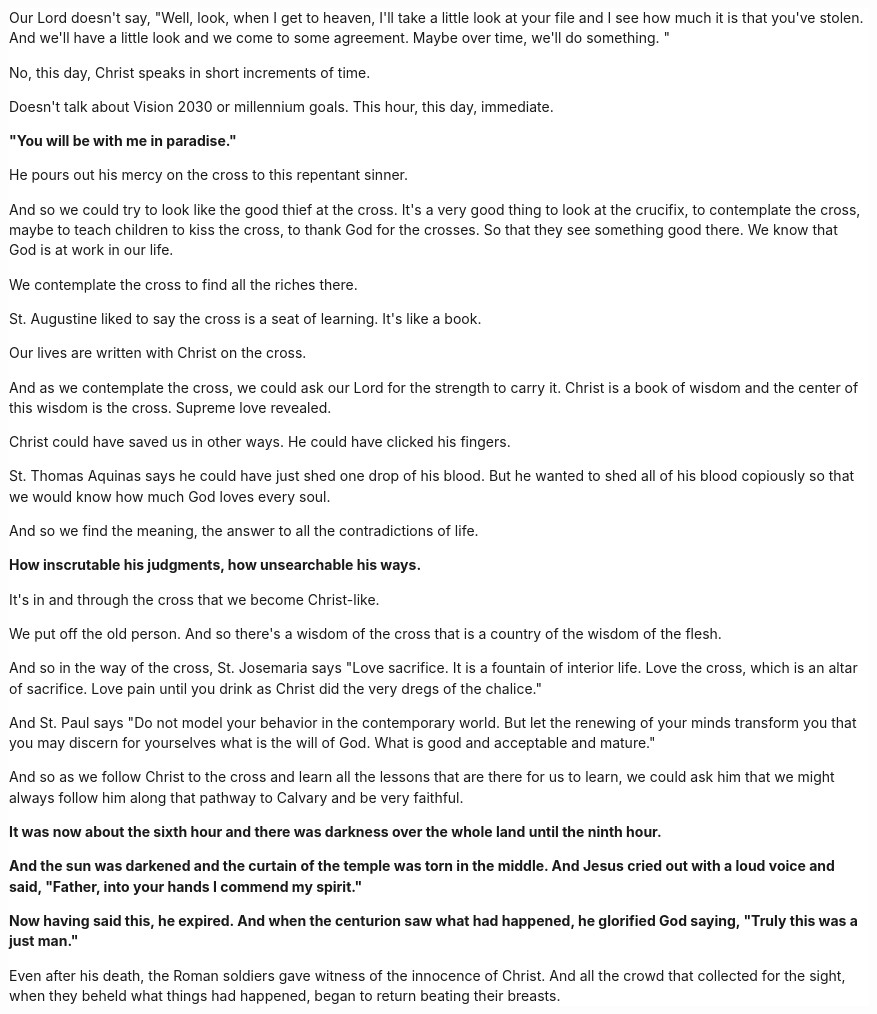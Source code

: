 Our Lord doesn\'t say, "Well, look, when I get to heaven, I\'ll take a little look at your file and I see how much it is that you\'ve stolen. And we\'ll have a little look and we come to some agreement. Maybe over time, we\'ll do something. "

No, this day, Christ speaks in short increments of time.

Doesn\'t talk about Vision 2030 or millennium goals. This hour, this day, immediate.

**"You will be with me in paradise."**

He pours out his mercy on the cross to this repentant sinner.

And so we could try to look like the good thief at the cross. It\'s a very good thing to look at the crucifix, to contemplate the cross, maybe to teach children to kiss the cross, to thank God for the crosses. So that they see something good there. We know that God is at work in our life.

We contemplate the cross to find all the riches there.

St. Augustine liked to say the cross is a seat of learning. It\'s like a book.

Our lives are written with Christ on the cross.

And as we contemplate the cross, we could ask our Lord for the strength to carry it. Christ is a book of wisdom and the center of this wisdom is the cross. Supreme love revealed.

Christ could have saved us in other ways. He could have clicked his fingers.

St. Thomas Aquinas says he could have just shed one drop of his blood. But he wanted to shed all of his blood copiously so that we would know how much God loves every soul.

And so we find the meaning, the answer to all the contradictions of life.

**How inscrutable his judgments, how unsearchable his ways.**

It\'s in and through the cross that we become Christ-like.

We put off the old person. And so there\'s a wisdom of the cross that is a country of the wisdom of the flesh.

And so in the way of the cross, St. Josemaria says "Love sacrifice. It is a fountain of interior life. Love the cross, which is an altar of sacrifice. Love pain until you drink as Christ did the very dregs of the chalice."

And St. Paul says "Do not model your behavior in the contemporary world. But let the renewing of your minds transform you that you may discern for yourselves what is the will of God. What is good and acceptable and mature."

And so as we follow Christ to the cross and learn all the lessons that are there for us to learn, we could ask him that we might always follow him along that pathway to Calvary and be very faithful.

**It was now about the sixth hour and there was darkness over the whole land until the ninth hour.**

**And the sun was darkened and the curtain of the temple was torn in the middle. And Jesus cried out with a loud voice and said, "Father, into your hands I commend my spirit."**

**Now having said this, he expired. And when the centurion saw what had happened, he glorified God saying, "Truly this was a just man."**

Even after his death, the Roman soldiers gave witness of the innocence of Christ. And all the crowd that collected for the sight, when they beheld what things had happened, began to return beating their breasts.
